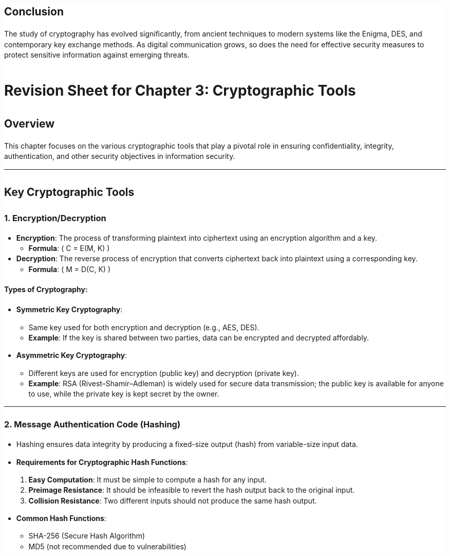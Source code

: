 ## Conclusion
The study of cryptography has evolved significantly, from ancient techniques to modern systems like the Enigma, DES, and contemporary key exchange methods. As digital communication grows, so does the need for effective security measures to protect sensitive information against emerging threats.

# Revision Sheet for Chapter 3: Cryptographic Tools

## Overview
This chapter focuses on the various cryptographic tools that play a pivotal role in ensuring confidentiality, integrity, authentication, and other security objectives in information security.

---

## Key Cryptographic Tools

### 1. **Encryption/Decryption**
- **Encryption**: The process of transforming plaintext into ciphertext using an encryption algorithm and a key.
  - **Formula**: \( C = E(M, K) \)
- **Decryption**: The reverse process of encryption that converts ciphertext back into plaintext using a corresponding key.
  - **Formula**: \( M = D(C, K) \)

#### Types of Cryptography:
- **Symmetric Key Cryptography**:
  - Same key used for both encryption and decryption (e.g., AES, DES).
  - **Example**: If the key is shared between two parties, data can be encrypted and decrypted affordably.
  
- **Asymmetric Key Cryptography**:
  - Different keys are used for encryption (public key) and decryption (private key).
  - **Example**: RSA (Rivest–Shamir–Adleman) is widely used for secure data transmission; the public key is available for anyone to use, while the private key is kept secret by the owner.

---

### 2. **Message Authentication Code (Hashing)**
- Hashing ensures data integrity by producing a fixed-size output (hash) from variable-size input data.
- **Requirements for Cryptographic Hash Functions**:
  1. **Easy Computation**: It must be simple to compute a hash for any input.
  2. **Preimage Resistance**: It should be infeasible to revert the hash output back to the original input.
  3. **Collision Resistance**: Two different inputs should not produce the same hash output.
  
- **Common Hash Functions**:
  - SHA-256 (Secure Hash Algorithm)
  - MD5 (not recommended due to vulnerabilities)
